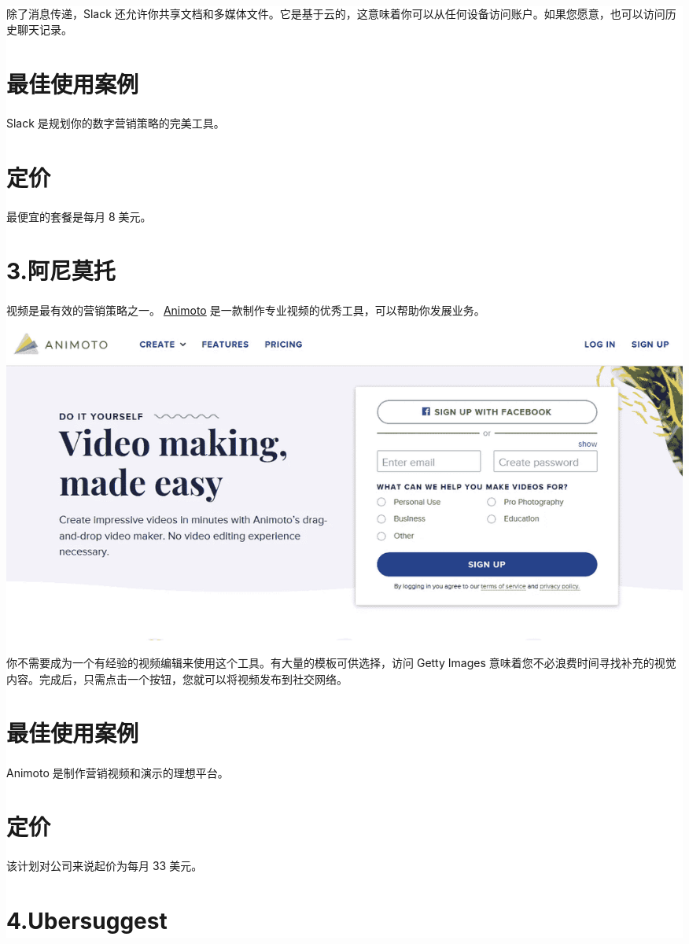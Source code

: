 除了消息传递，Slack 还允许你共享文档和多媒体文件。它是基于云的，这意味着你可以从任何设备访问账户。如果您愿意，也可以访问历史聊天记录。

# 最佳使用案例

Slack 是规划你的数字营销策略的完美工具。

# 定价

最便宜的套餐是每月 8 美元。

# 3.阿尼莫托

视频是最有效的营销策略之一。 [Animoto](https://animoto.com/) 是一款制作专业视频的优秀工具，可以帮助你发展业务。

![](img/e5847557ef7c68d233d13a885af8eeea.png)

你不需要成为一个有经验的视频编辑来使用这个工具。有大量的模板可供选择，访问 Getty Images 意味着您不必浪费时间寻找补充的视觉内容。完成后，只需点击一个按钮，您就可以将视频发布到社交网络。

# 最佳使用案例

Animoto 是制作营销视频和演示的理想平台。

# 定价

该计划对公司来说起价为每月 33 美元。

# 4.Ubersuggest
